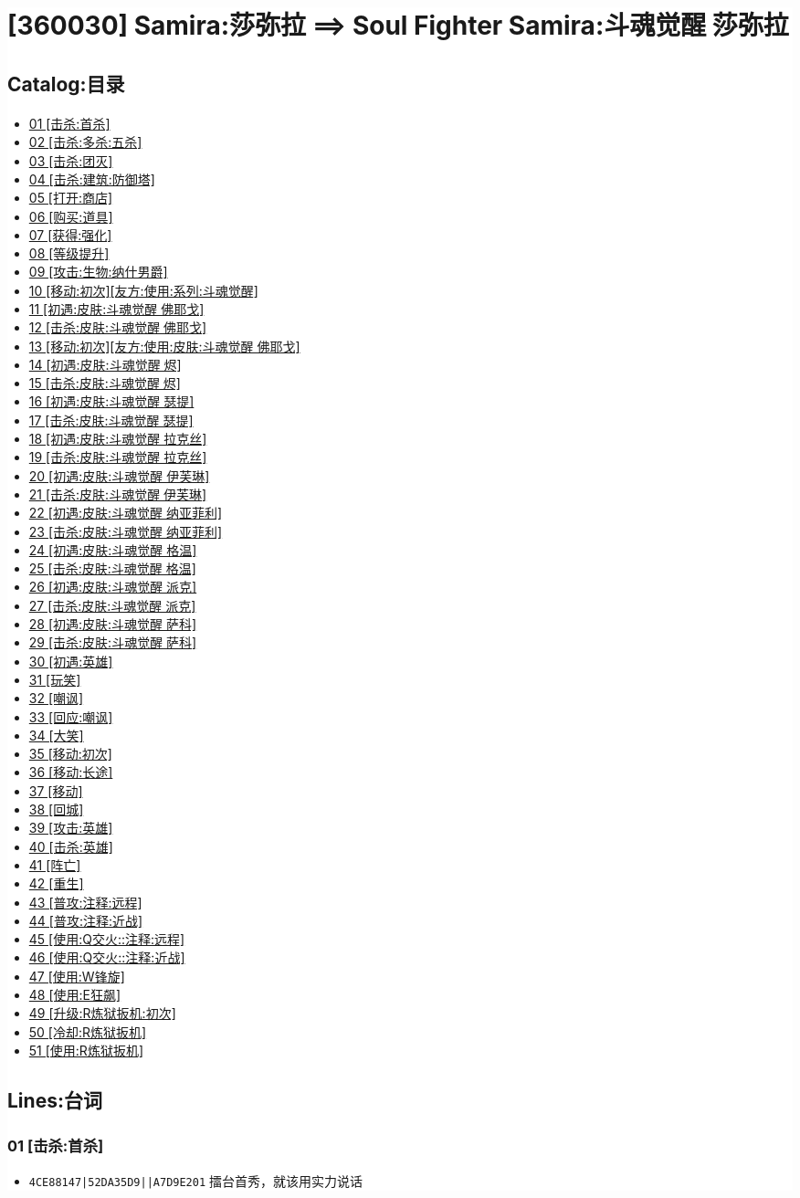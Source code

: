 # [360030] Samira:莎弥拉 ==> Soul Fighter Samira:斗魂觉醒 莎弥拉
## Catalog:目录
* [01 [击杀:首杀]](#01-击杀首杀)
* [02 [击杀:多杀:五杀]](#02-击杀多杀五杀)
* [03 [击杀:团灭]](#03-击杀团灭)
* [04 [击杀:建筑:防御塔]](#04-击杀建筑防御塔)
* [05 [打开:商店]](#05-打开商店)
* [06 [购买:道具]](#06-购买道具)
* [07 [获得:强化]](#07-获得强化)
* [08 [等级提升]](#08-等级提升)
* [09 [攻击:生物:纳什男爵]](#09-攻击生物纳什男爵)
* [10 [移动:初次][友方:使用:系列:斗魂觉醒]](#10-移动初次友方使用系列斗魂觉醒)
* [11 [初遇:皮肤:斗魂觉醒 佛耶戈]](#11-初遇皮肤斗魂觉醒-佛耶戈)
* [12 [击杀:皮肤:斗魂觉醒 佛耶戈]](#12-击杀皮肤斗魂觉醒-佛耶戈)
* [13 [移动:初次][友方:使用:皮肤:斗魂觉醒 佛耶戈]](#13-移动初次友方使用皮肤斗魂觉醒-佛耶戈)
* [14 [初遇:皮肤:斗魂觉醒 烬]](#14-初遇皮肤斗魂觉醒-烬)
* [15 [击杀:皮肤:斗魂觉醒 烬]](#15-击杀皮肤斗魂觉醒-烬)
* [16 [初遇:皮肤:斗魂觉醒 瑟提]](#16-初遇皮肤斗魂觉醒-瑟提)
* [17 [击杀:皮肤:斗魂觉醒 瑟提]](#17-击杀皮肤斗魂觉醒-瑟提)
* [18 [初遇:皮肤:斗魂觉醒 拉克丝]](#18-初遇皮肤斗魂觉醒-拉克丝)
* [19 [击杀:皮肤:斗魂觉醒 拉克丝]](#19-击杀皮肤斗魂觉醒-拉克丝)
* [20 [初遇:皮肤:斗魂觉醒 伊芙琳]](#20-初遇皮肤斗魂觉醒-伊芙琳)
* [21 [击杀:皮肤:斗魂觉醒 伊芙琳]](#21-击杀皮肤斗魂觉醒-伊芙琳)
* [22 [初遇:皮肤:斗魂觉醒 纳亚菲利]](#22-初遇皮肤斗魂觉醒-纳亚菲利)
* [23 [击杀:皮肤:斗魂觉醒 纳亚菲利]](#23-击杀皮肤斗魂觉醒-纳亚菲利)
* [24 [初遇:皮肤:斗魂觉醒 格温]](#24-初遇皮肤斗魂觉醒-格温)
* [25 [击杀:皮肤:斗魂觉醒 格温]](#25-击杀皮肤斗魂觉醒-格温)
* [26 [初遇:皮肤:斗魂觉醒 派克]](#26-初遇皮肤斗魂觉醒-派克)
* [27 [击杀:皮肤:斗魂觉醒 派克]](#27-击杀皮肤斗魂觉醒-派克)
* [28 [初遇:皮肤:斗魂觉醒 萨科]](#28-初遇皮肤斗魂觉醒-萨科)
* [29 [击杀:皮肤:斗魂觉醒 萨科]](#29-击杀皮肤斗魂觉醒-萨科)
* [30 [初遇:英雄]](#30-初遇英雄)
* [31 [玩笑]](#31-玩笑)
* [32 [嘲讽]](#32-嘲讽)
* [33 [回应:嘲讽]](#33-回应嘲讽)
* [34 [大笑]](#34-大笑)
* [35 [移动:初次]](#35-移动初次)
* [36 [移动:长途]](#36-移动长途)
* [37 [移动]](#37-移动)
* [38 [回城]](#38-回城)
* [39 [攻击:英雄]](#39-攻击英雄)
* [40 [击杀:英雄]](#40-击杀英雄)
* [41 [阵亡]](#41-阵亡)
* [42 [重生]](#42-重生)
* [43 [普攻:注释:远程]](#43-普攻注释远程)
* [44 [普攻:注释:近战]](#44-普攻注释近战)
* [45 [使用:Q交火::注释:远程]](#45-使用Q交火注释远程)
* [46 [使用:Q交火::注释:近战]](#46-使用Q交火注释近战)
* [47 [使用:W锋旋]](#47-使用W锋旋)
* [48 [使用:E狂飙]](#48-使用E狂飙)
* [49 [升级:R炼狱扳机:初次]](#49-升级R炼狱扳机初次)
* [50 [冷却:R炼狱扳机]](#50-冷却R炼狱扳机)
* [51 [使用:R炼狱扳机]](#51-使用R炼狱扳机)
## Lines:台词
### **01 [击杀:首杀]**
- `4CE88147|52DA35D9||A7D9E201` 擂台首秀，就该用实力说话
